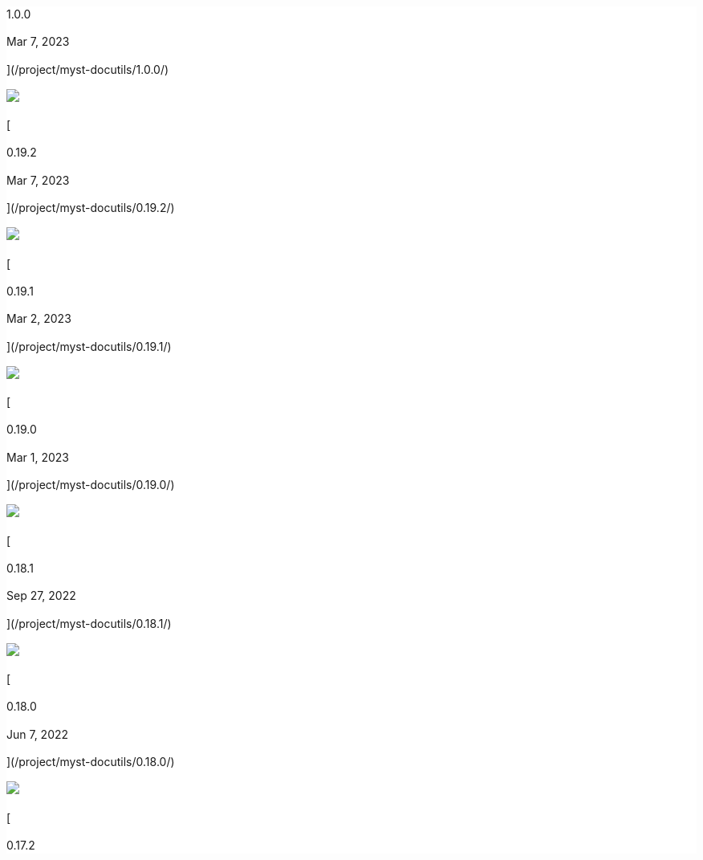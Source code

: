 1.0.0

Mar 7, 2023

](/project/myst-docutils/1.0.0/)

![](https://pypi.org/static/images/white-cube.2351a86c.svg)

[

0.19.2

Mar 7, 2023

](/project/myst-docutils/0.19.2/)

![](https://pypi.org/static/images/white-cube.2351a86c.svg)

[

0.19.1

Mar 2, 2023

](/project/myst-docutils/0.19.1/)

![](https://pypi.org/static/images/white-cube.2351a86c.svg)

[

0.19.0

Mar 1, 2023

](/project/myst-docutils/0.19.0/)

![](https://pypi.org/static/images/white-cube.2351a86c.svg)

[

0.18.1

Sep 27, 2022

](/project/myst-docutils/0.18.1/)

![](https://pypi.org/static/images/white-cube.2351a86c.svg)

[

0.18.0

Jun 7, 2022

](/project/myst-docutils/0.18.0/)

![](https://pypi.org/static/images/white-cube.2351a86c.svg)

[

0.17.2
